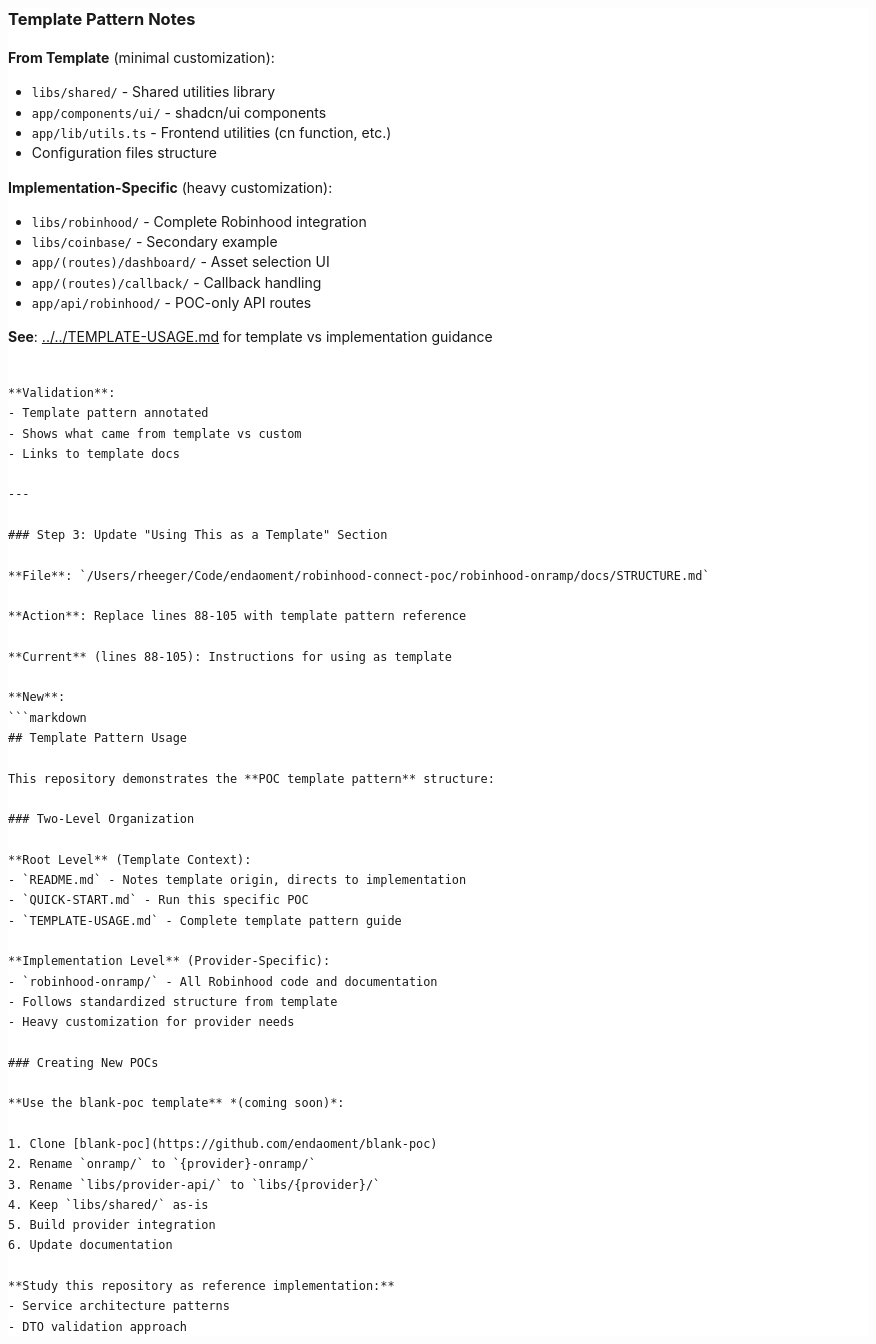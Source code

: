 ### Template Pattern Notes

**From Template** (minimal customization):
- `libs/shared/` - Shared utilities library
- `app/components/ui/` - shadcn/ui components
- `app/lib/utils.ts` - Frontend utilities (cn function, etc.)
- Configuration files structure

**Implementation-Specific** (heavy customization):
- `libs/robinhood/` - Complete Robinhood integration
- `libs/coinbase/` - Secondary example
- `app/(routes)/dashboard/` - Asset selection UI
- `app/(routes)/callback/` - Callback handling
- `app/api/robinhood/` - POC-only API routes

**See**: [../../TEMPLATE-USAGE.md](../../TEMPLATE-USAGE.md) for template vs implementation guidance
```

**Validation**:
- Template pattern annotated
- Shows what came from template vs custom
- Links to template docs

---

### Step 3: Update "Using This as a Template" Section

**File**: `/Users/rheeger/Code/endaoment/robinhood-connect-poc/robinhood-onramp/docs/STRUCTURE.md`

**Action**: Replace lines 88-105 with template pattern reference

**Current** (lines 88-105): Instructions for using as template

**New**:
```markdown
## Template Pattern Usage

This repository demonstrates the **POC template pattern** structure:

### Two-Level Organization

**Root Level** (Template Context):
- `README.md` - Notes template origin, directs to implementation
- `QUICK-START.md` - Run this specific POC
- `TEMPLATE-USAGE.md` - Complete template pattern guide

**Implementation Level** (Provider-Specific):
- `robinhood-onramp/` - All Robinhood code and documentation
- Follows standardized structure from template
- Heavy customization for provider needs

### Creating New POCs

**Use the blank-poc template** *(coming soon)*:

1. Clone [blank-poc](https://github.com/endaoment/blank-poc)
2. Rename `onramp/` to `{provider}-onramp/`
3. Rename `libs/provider-api/` to `libs/{provider}/`
4. Keep `libs/shared/` as-is
5. Build provider integration
6. Update documentation

**Study this repository as reference implementation:**
- Service architecture patterns
- DTO validation approach
```